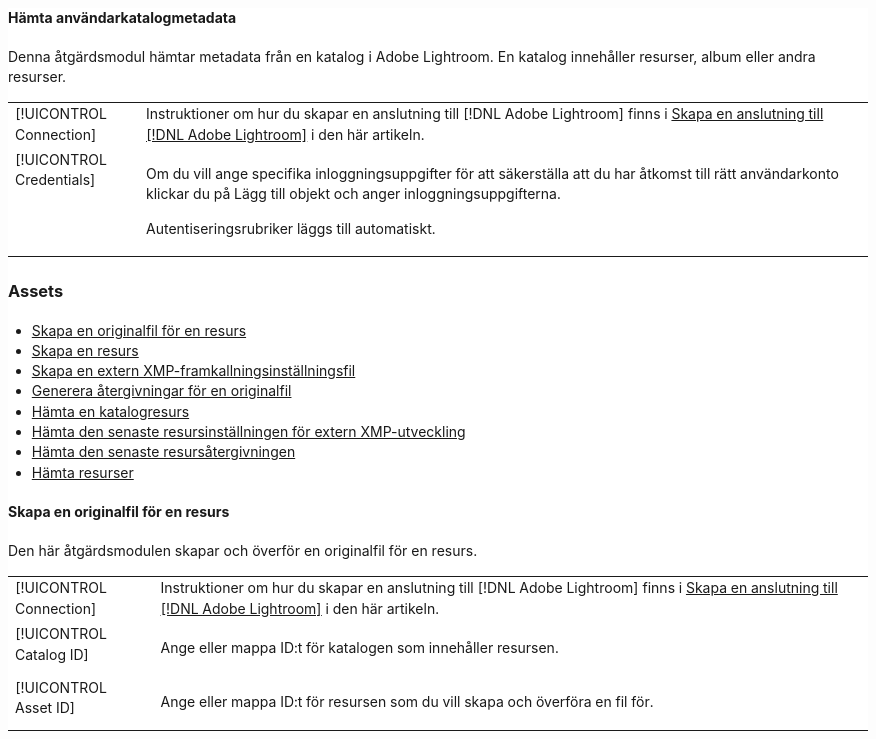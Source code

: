 #### Hämta användarkatalogmetadata

Denna åtgärdsmodul hämtar metadata från en katalog i Adobe Lightroom. En katalog innehåller resurser, album eller andra resurser.

<table style="table-layout:auto"> 
  <col/>
  <col/>
  <tbody>
    <tr>
      <td role="rowheader">[!UICONTROL Connection]</td>
      <td>Instruktioner om hur du skapar en anslutning till [!DNL Adobe Lightroom] finns i <a href="#create-a-connection-to-adobe-lightroom" class="MCXref xref" >Skapa en anslutning till [!DNL Adobe Lightroom]</a> i den här artikeln.</td>
    </tr>
    <tr>
      <td role="rowheader">[!UICONTROL Credentials]</td>
      <td>
        <p>Om du vill ange specifika inloggningsuppgifter för att säkerställa att du har åtkomst till rätt användarkonto klickar du på Lägg till objekt och anger inloggningsuppgifterna.</p><p>Autentiseringsrubriker läggs till automatiskt.</p>
      </td>
    </tr>
  </tbody>
</table>

### Assets

* [Skapa en originalfil för en resurs](#create-an-asset-original-file)
* [Skapa en resurs](#create-an-asset)
* [Skapa en extern XMP-framkallningsinställningsfil](#create-an-asset-external-xmp-develop-setting-file)
* [Generera återgivningar för en originalfil](#generate-renditions-for-an-original-file)
* [Hämta en katalogresurs](#get-a-catalog-asset)
* [Hämta den senaste resursinställningen för extern XMP-utveckling](#get-the-latest-asset-external-xmp-develop-setting-file)
* [Hämta den senaste resursåtergivningen](#get-the-latest-asset-rendition)
* [Hämta resurser](#retrieve-assets)

#### Skapa en originalfil för en resurs

Den här åtgärdsmodulen skapar och överför en originalfil för en resurs.

<table style="table-layout:auto"> 
  <col/>
  <col/>
  <tbody>
    <tr>
      <td role="rowheader">[!UICONTROL Connection]</td>
      <td>Instruktioner om hur du skapar en anslutning till [!DNL Adobe Lightroom] finns i <a href="#create-a-connection-to-adobe-lightroom" class="MCXref xref" >Skapa en anslutning till [!DNL Adobe Lightroom]</a> i den här artikeln.</td>
    </tr>
    <tr>
      <td role="rowheader">[!UICONTROL Catalog ID]</td>
      <td>
        <p>Ange eller mappa ID:t för katalogen som innehåller resursen.</p>
      </td>
    </tr>
    <tr>
      <td role="rowheader">[!UICONTROL Asset ID]</td>
      <td>
        <p>Ange eller mappa ID:t för resursen som du vill skapa och överföra en fil för.</p>
      </td>
    </tr>